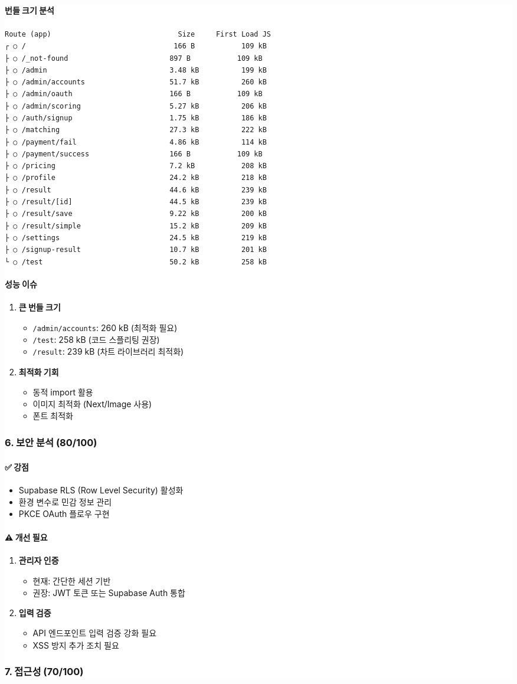 #### 번들 크기 분석
```
Route (app)                              Size     First Load JS
┌ ○ /                                   166 B           109 kB
├ ○ /_not-found                        897 B           109 kB
├ ○ /admin                             3.48 kB          199 kB
├ ○ /admin/accounts                    51.7 kB          260 kB
├ ○ /admin/oauth                       166 B           109 kB
├ ○ /admin/scoring                     5.27 kB          206 kB
├ ○ /auth/signup                       1.75 kB          186 kB
├ ○ /matching                          27.3 kB          222 kB
├ ○ /payment/fail                      4.86 kB          114 kB
├ ○ /payment/success                   166 B           109 kB
├ ○ /pricing                           7.2 kB           208 kB
├ ○ /profile                           24.2 kB          218 kB
├ ○ /result                            44.6 kB          239 kB
├ ○ /result/[id]                       44.5 kB          239 kB
├ ○ /result/save                       9.22 kB          200 kB
├ ○ /result/simple                     15.2 kB          209 kB
├ ○ /settings                          24.5 kB          219 kB
├ ○ /signup-result                     10.7 kB          201 kB
└ ○ /test                              50.2 kB          258 kB
```

#### 성능 이슈
1. **큰 번들 크기**
   - `/admin/accounts`: 260 kB (최적화 필요)
   - `/test`: 258 kB (코드 스플리팅 권장)
   - `/result`: 239 kB (차트 라이브러리 최적화)

2. **최적화 기회**
   - 동적 import 활용
   - 이미지 최적화 (Next/Image 사용)
   - 폰트 최적화

### 6. 보안 분석 (80/100)

#### ✅ 강점
- Supabase RLS (Row Level Security) 활성화
- 환경 변수로 민감 정보 관리
- PKCE OAuth 플로우 구현

#### ⚠️ 개선 필요
1. **관리자 인증**
   - 현재: 간단한 세션 기반
   - 권장: JWT 토큰 또는 Supabase Auth 통합

2. **입력 검증**
   - API 엔드포인트 입력 검증 강화 필요
   - XSS 방지 추가 조치 필요

### 7. 접근성 (70/100)
